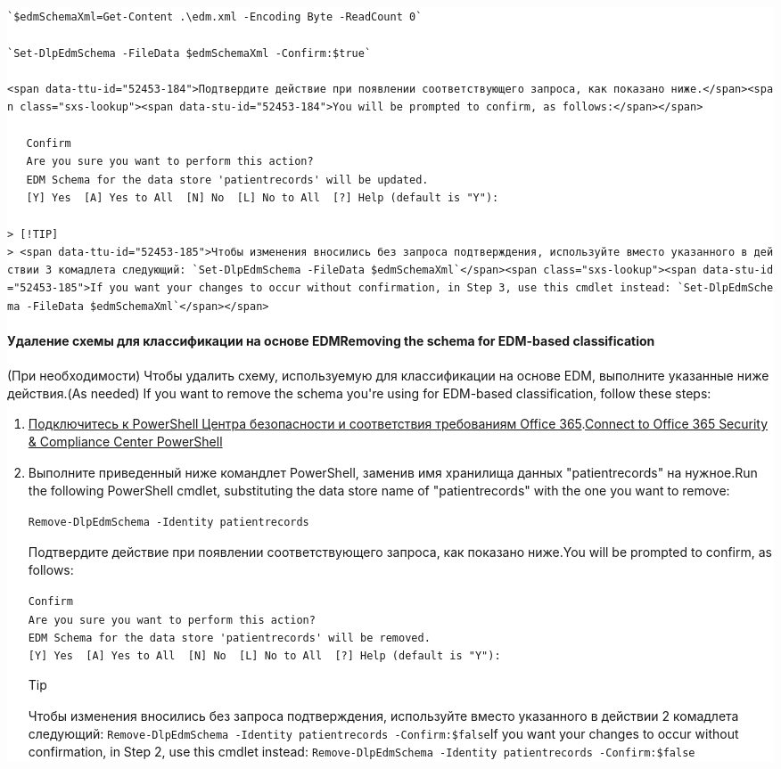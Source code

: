     `$edmSchemaXml=Get-Content .\edm.xml -Encoding Byte -ReadCount 0`

    `Set-DlpEdmSchema -FileData $edmSchemaXml -Confirm:$true`

    <span data-ttu-id="52453-184">Подтвердите действие при появлении соответствующего запроса, как показано ниже.</span><span class="sxs-lookup"><span data-stu-id="52453-184">You will be prompted to confirm, as follows:</span></span>

       Confirm
       Are you sure you want to perform this action?
       EDM Schema for the data store 'patientrecords' will be updated.
       [Y] Yes  [A] Yes to All  [N] No  [L] No to All  [?] Help (default is "Y"):

    > [!TIP]
    > <span data-ttu-id="52453-185">Чтобы изменения вносились без запроса подтверждения, используйте вместо указанного в действии 3 комадлета следующий: `Set-DlpEdmSchema -FileData $edmSchemaXml`</span><span class="sxs-lookup"><span data-stu-id="52453-185">If you want your changes to occur without confirmation, in Step 3, use this cmdlet instead: `Set-DlpEdmSchema -FileData $edmSchemaXml`</span></span>

#### <a name="removing-the-schema-for-edm-based-classification"></a><span data-ttu-id="52453-186">Удаление схемы для классификации на основе EDM</span><span class="sxs-lookup"><span data-stu-id="52453-186">Removing the schema for EDM-based classification</span></span>

<span data-ttu-id="52453-187">(При необходимости) Чтобы удалить схему, используемую для классификации на основе EDM, выполните указанные ниже действия.</span><span class="sxs-lookup"><span data-stu-id="52453-187">(As needed) If you want to remove the schema you're using for EDM-based classification, follow these steps:</span></span>

1. <span data-ttu-id="52453-188">[Подключитесь к PowerShell Центра безопасности и соответствия требованиям Office 365](https://docs.microsoft.com/powershell/exchange/office-365-scc/connect-to-scc-powershell/connect-to-scc-powershell?view=exchange-ps).</span><span class="sxs-lookup"><span data-stu-id="52453-188">[Connect to Office 365 Security & Compliance Center PowerShell](https://docs.microsoft.com/powershell/exchange/office-365-scc/connect-to-scc-powershell/connect-to-scc-powershell?view=exchange-ps)</span></span>

2. <span data-ttu-id="52453-189">Выполните приведенный ниже командлет PowerShell, заменив имя хранилища данных "patientrecords" на нужное.</span><span class="sxs-lookup"><span data-stu-id="52453-189">Run the following PowerShell cmdlet, substituting the data store name of "patientrecords" with the one you want to remove:</span></span>

    `Remove-DlpEdmSchema -Identity patientrecords`

     <span data-ttu-id="52453-190">Подтвердите действие при появлении соответствующего запроса, как показано ниже.</span><span class="sxs-lookup"><span data-stu-id="52453-190">You will be prompted to confirm, as follows:</span></span>
    
       Confirm
       Are you sure you want to perform this action?
       EDM Schema for the data store 'patientrecords' will be removed.
       [Y] Yes  [A] Yes to All  [N] No  [L] No to All  [?] Help (default is "Y"):
    
    > [!TIP]
    > <span data-ttu-id="52453-191">Чтобы изменения вносились без запроса подтверждения, используйте вместо указанного в действии 2 комадлета следующий: `Remove-DlpEdmSchema -Identity patientrecords -Confirm:$false`</span><span class="sxs-lookup"><span data-stu-id="52453-191">If you want your changes to occur without confirmation, in Step 2, use this cmdlet instead: `Remove-DlpEdmSchema -Identity patientrecords -Confirm:$false`</span></span>
